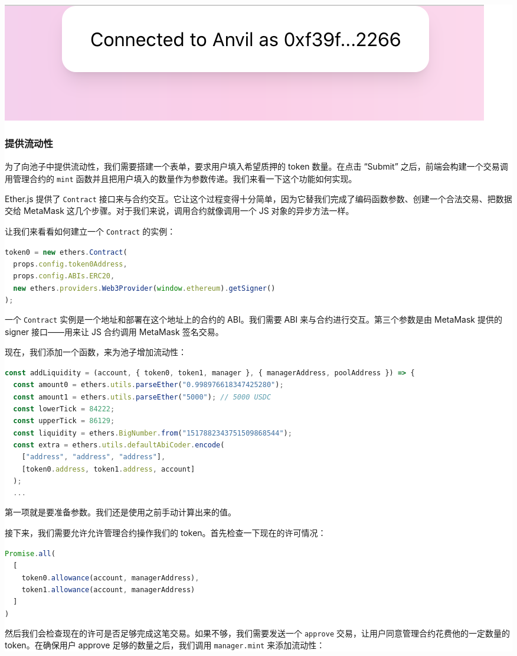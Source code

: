 ![MetaMask is connected](../images/milestone_1/ui_metamask_connected.png)

### 提供流动性

为了向池子中提供流动性，我们需要搭建一个表单，要求用户填入希望质押的 token 数量。在点击 “Submit” 之后，前端会构建一个交易调用管理合约的 `mint` 函数并且把用户填入的数量作为参数传递。我们来看一下这个功能如何实现。

Ether.js 提供了 `Contract` 接口来与合约交互。它让这个过程变得十分简单，因为它替我们完成了编码函数参数、创建一个合法交易、把数据交给 MetaMask 这几个步骤。对于我们来说，调用合约就像调用一个 JS 对象的异步方法一样。

让我们来看看如何建立一个 `Contract` 的实例：

```js
token0 = new ethers.Contract(
  props.config.token0Address,
  props.config.ABIs.ERC20,
  new ethers.providers.Web3Provider(window.ethereum).getSigner()
);
```
一个 `Contract` 实例是一个地址和部署在这个地址上的合约的 ABI。我们需要 ABI 来与合约进行交互。第三个参数是由 MetaMask 提供的 signer 接口——用来让 JS 合约调用 MetaMask 签名交易。

现在，我们添加一个函数，来为池子增加流动性：

```js
const addLiquidity = (account, { token0, token1, manager }, { managerAddress, poolAddress }) => {
  const amount0 = ethers.utils.parseEther("0.998976618347425280");
  const amount1 = ethers.utils.parseEther("5000"); // 5000 USDC
  const lowerTick = 84222;
  const upperTick = 86129;
  const liquidity = ethers.BigNumber.from("1517882343751509868544");
  const extra = ethers.utils.defaultAbiCoder.encode(
    ["address", "address", "address"],
    [token0.address, token1.address, account]
  );
  ...
```

第一项就是要准备参数。我们还是使用之前手动计算出来的值。

接下来，我们需要允许允许管理合约操作我们的 token。首先检查一下现在的许可情况：

```js
Promise.all(
  [
    token0.allowance(account, managerAddress),
    token1.allowance(account, managerAddress)
  ]
)
```
然后我们会检查现在的许可是否足够完成这笔交易。如果不够，我们需要发送一个 `approve` 交易，让用户同意管理合约花费他的一定数量的 token。在确保用户 approve 足够的数量之后，我们调用 `manager.mint` 来添加流动性：
